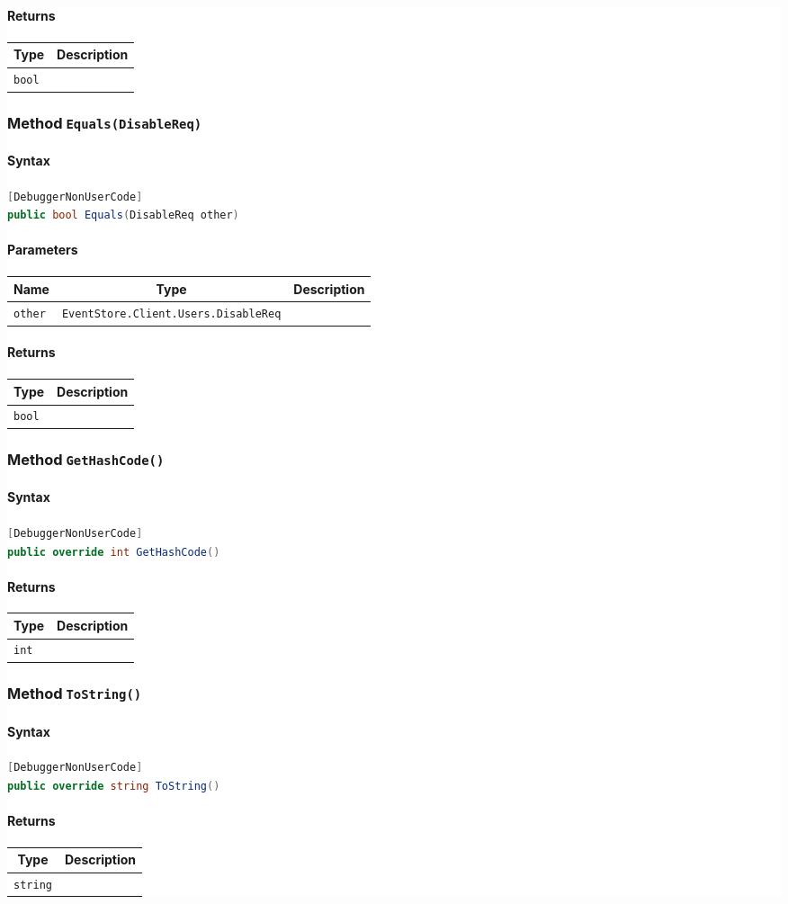 #### Returns
Type | Description
--- | ---
`bool` | 



### Method `Equals(DisableReq)`

#### Syntax
```csharp
[DebuggerNonUserCode]
public bool Equals(DisableReq other)
```
#### Parameters
Name | Type | Description
--- | --- | ---
`other` | `EventStore.Client.Users.DisableReq` | 

#### Returns
Type | Description
--- | ---
`bool` | 



### Method `GetHashCode()`

#### Syntax
```csharp
[DebuggerNonUserCode]
public override int GetHashCode()
```
#### Returns
Type | Description
--- | ---
`int` | 



### Method `ToString()`

#### Syntax
```csharp
[DebuggerNonUserCode]
public override string ToString()
```
#### Returns
Type | Description
--- | ---
`string` | 


